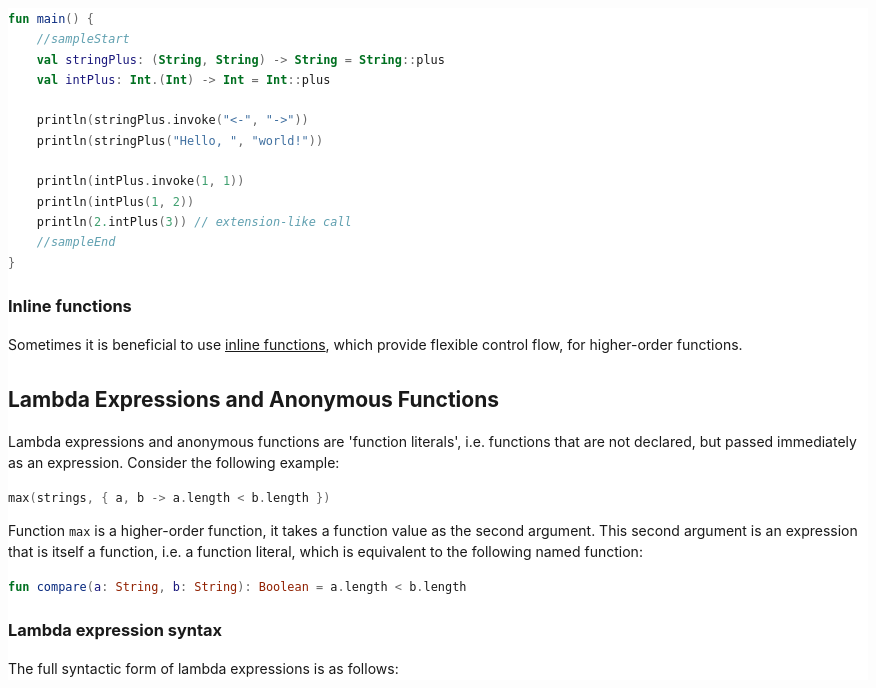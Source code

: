 ```kotlin
fun main() {
    //sampleStart
    val stringPlus: (String, String) -> String = String::plus
    val intPlus: Int.(Int) -> Int = Int::plus
    
    println(stringPlus.invoke("<-", "->"))
    println(stringPlus("Hello, ", "world!")) 
    
    println(intPlus.invoke(1, 1))
    println(intPlus(1, 2))
    println(2.intPlus(3)) // extension-like call
    //sampleEnd
}
```

</div>

### Inline functions

Sometimes it is beneficial to use [inline functions](inline-functions.html), which provide flexible control flow,
for higher-order functions.

## Lambda Expressions and Anonymous Functions

Lambda expressions and anonymous functions are 'function literals', i.e. functions that are not declared,
but passed immediately as an expression. Consider the following example:

<div class="sample" markdown="1" theme="idea" data-highlight-only>

```kotlin
max(strings, { a, b -> a.length < b.length })
```

</div>

Function `max` is a higher-order function, it takes a function value as the second argument.
This second argument is an expression that is itself a function, i.e. a function literal, which is equivalent to
the following named function:

<div class="sample" markdown="1" theme="idea" data-highlight-only>

```kotlin
fun compare(a: String, b: String): Boolean = a.length < b.length
```

</div>

### Lambda expression syntax

The full syntactic form of lambda expressions is as follows:

<div class="sample" markdown="1" theme="idea" data-highlight-only>

